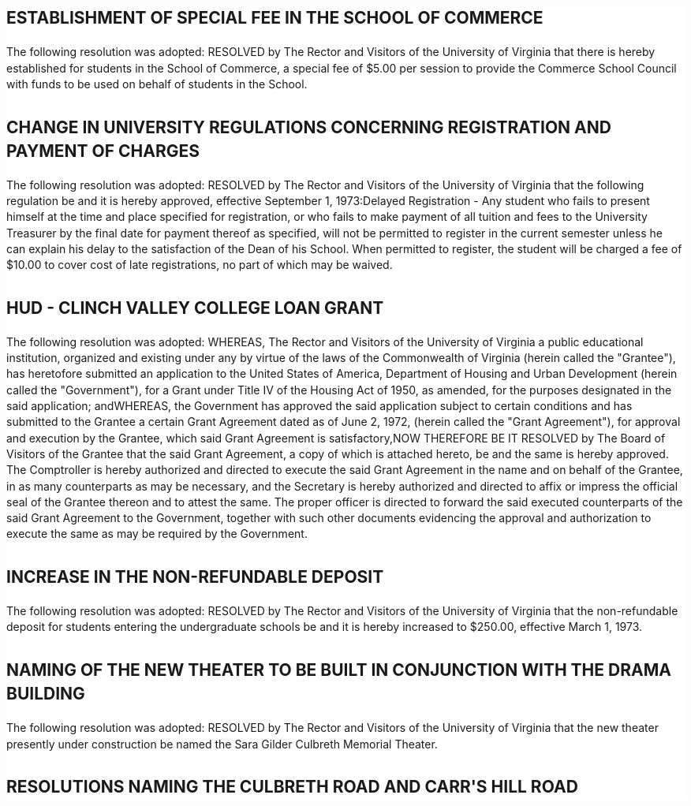 ESTABLISHMENT OF SPECIAL FEE IN THE SCHOOL OF COMMERCE
------------------------------------------------------

The following resolution was adopted: RESOLVED by The Rector and Visitors of the University of Virginia that there is hereby established for students in the School of Commerce, a special fee of $5.00 per session to provide the Commerce School Council with funds to be used on behalf of students in the School.

CHANGE IN UNIVERSITY REGULATIONS CONCERNING REGISTRATION AND PAYMENT OF CHARGES
-------------------------------------------------------------------------------

The following resolution was adopted: RESOLVED by The Rector and Visitors of the University of Virginia that the following regulation be and it is hereby approved, effective September 1, 1973:Delayed Registration - Any student who fails to present himself at the time and place specified for registration, or who fails to make payment of all tuition and fees to the University Treasurer by the final date for payment thereof as specified, will not be permitted to register in the current semester unless he can explain his delay to the satisfaction of the Dean of his School. When permitted to register, the student will be charged a fee of $10.00 to cover cost of late registrations, no part of which may be waived.

HUD - CLINCH VALLEY COLLEGE LOAN GRANT
--------------------------------------

The following resolution was adopted: WHEREAS, The Rector and Visitors of the University of Virginia a public educational institution, organized and existing under any by virtue of the laws of the Commonwealth of Virginia (herein called the "Grantee"), has heretofore submitted an application to the United States of America, Department of Housing and Urban Development (herein called the "Government"), for a Grant under Title IV of the Housing Act of 1950, as amended, for the purposes designated in the said application; andWHEREAS, the Government has approved the said application subject to certain conditions and has submitted to the Grantee a certain Grant Agreement dated as of June 2, 1972, (herein called the "Grant Agreement"), for approval and execution by the Grantee, which said Grant Agreement is satisfactory,NOW THEREFORE BE IT RESOLVED by The Board of Visitors of the Grantee that the said Grant Agreement, a copy of which is attached hereto, be and the same is hereby approved. The Comptroller is hereby authorized and directed to execute the said Grant Agreement in the name and on behalf of the Grantee, in as many counterparts as may be necessary, and the Secretary is hereby authorized and directed to affix or impress the official seal of the Grantee thereon and to attest the same. The proper officer is directed to forward the said executed counterparts of the said Grant Agreement to the Government, together with such other documents evidencing the approval and authorization to execute the same as may be required by the Government.

INCREASE IN THE NON-REFUNDABLE DEPOSIT
--------------------------------------

The following resolution was adopted: RESOLVED by The Rector and Visitors of the University of Virginia that the non-refundable deposit for students entering the undergraduate schools be and it is hereby increased to $250.00, effective March 1, 1973.

NAMING OF THE NEW THEATER TO BE BUILT IN CONJUNCTION WITH THE DRAMA BUILDING
----------------------------------------------------------------------------

The following resolution was adopted: RESOLVED by The Rector and Visitors of the University of Virginia that the new theater presently under construction be named the Sara Gilder Culbreth Memorial Theater.

RESOLUTIONS NAMING THE CULBRETH ROAD AND CARR'S HILL ROAD
---------------------------------------------------------
